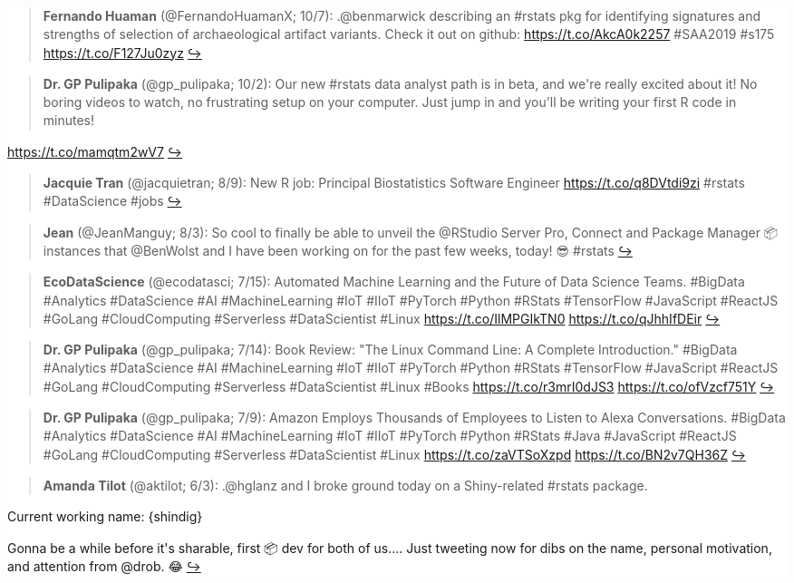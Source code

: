 


> **Fernando Huaman** (@FernandoHuamanX; 10/7): .@benmarwick describing an #rstats pkg for identifying signatures and strengths of selection of archaeological artifact variants. Check it out on github: https://t.co/AkcA0k2257 #SAA2019  #s175 https://t.co/F127Ju0zyz  [&#8618;](https://twitter.com/dataandme/status/1116823537724137472)




> **Dr. GP Pulipaka** (@gp_pulipaka; 10/2): Our new #rstats data analyst path is in beta, and we're really excited about it! No boring videos to watch, no frustrating setup on your computer. Just jump in and you'll be writing your first R code in minutes!
>
https://t.co/mamqtm2wV7  [&#8618;](https://twitter.com/dataandme/status/1116810735378735104)




> **Jacquie Tran** (@jacquietran; 8/9): New R job: Principal Biostatistics Software Engineer https://t.co/q8DVtdi9zi #rstats #DataScience #jobs  [&#8618;](https://twitter.com/dataandme/status/1116820810373713920)




> **Jean** (@JeanManguy; 8/3): So cool to finally be able to unveil the @RStudio Server Pro, Connect and Package Manager 📦 instances that @BenWolst and I have been working on for the past few weeks, today! 😎 #rstats  [&#8618;](https://twitter.com/dataandme/status/1116779830853423104)




> **EcoDataScience** (@ecodatasci; 7/15): Automated Machine Learning and the Future of Data Science Teams. #BigData #Analytics #DataScience #AI #MachineLearning #IoT #IIoT #PyTorch #Python #RStats #TensorFlow #JavaScript #ReactJS #GoLang #CloudComputing #Serverless #DataScientist #Linux 
https://t.co/IlMPGIkTN0 https://t.co/qJhhIfDEir  [&#8618;](https://twitter.com/dataandme/status/1116779840592498689)




> **Dr. GP Pulipaka** (@gp_pulipaka; 7/14): Book Review: "The Linux Command Line: A Complete Introduction." #BigData #Analytics #DataScience #AI #MachineLearning #IoT #IIoT #PyTorch #Python #RStats #TensorFlow #JavaScript #ReactJS #GoLang #CloudComputing #Serverless #DataScientist #Linux #Books 
https://t.co/r3mrI0dJS3 https://t.co/ofVzcf751Y  [&#8618;](https://twitter.com/dataandme/status/1116789167856291840)




> **Dr. GP Pulipaka** (@gp_pulipaka; 7/9): Amazon Employs Thousands of Employees to Listen to Alexa Conversations. #BigData #Analytics #DataScience #AI #MachineLearning #IoT #IIoT #PyTorch #Python #RStats #Java #JavaScript #ReactJS #GoLang #CloudComputing #Serverless #DataScientist #Linux 
https://t.co/zaVTSoXzpd https://t.co/BN2v7QH36Z  [&#8618;](https://twitter.com/dataandme/status/1116835206806118402)




> **Amanda Tilot** (@aktilot; 6/3): .@hglanz and I broke ground today on a Shiny-related #rstats package. 
>
Current working name: {shindig}
>
Gonna be a while before it's sharable, first 📦 dev for both of us.... Just tweeting now for dibs on the name, personal motivation, and attention from @drob. 😂  [&#8618;](https://twitter.com/dataandme/status/1116839759102529536)

